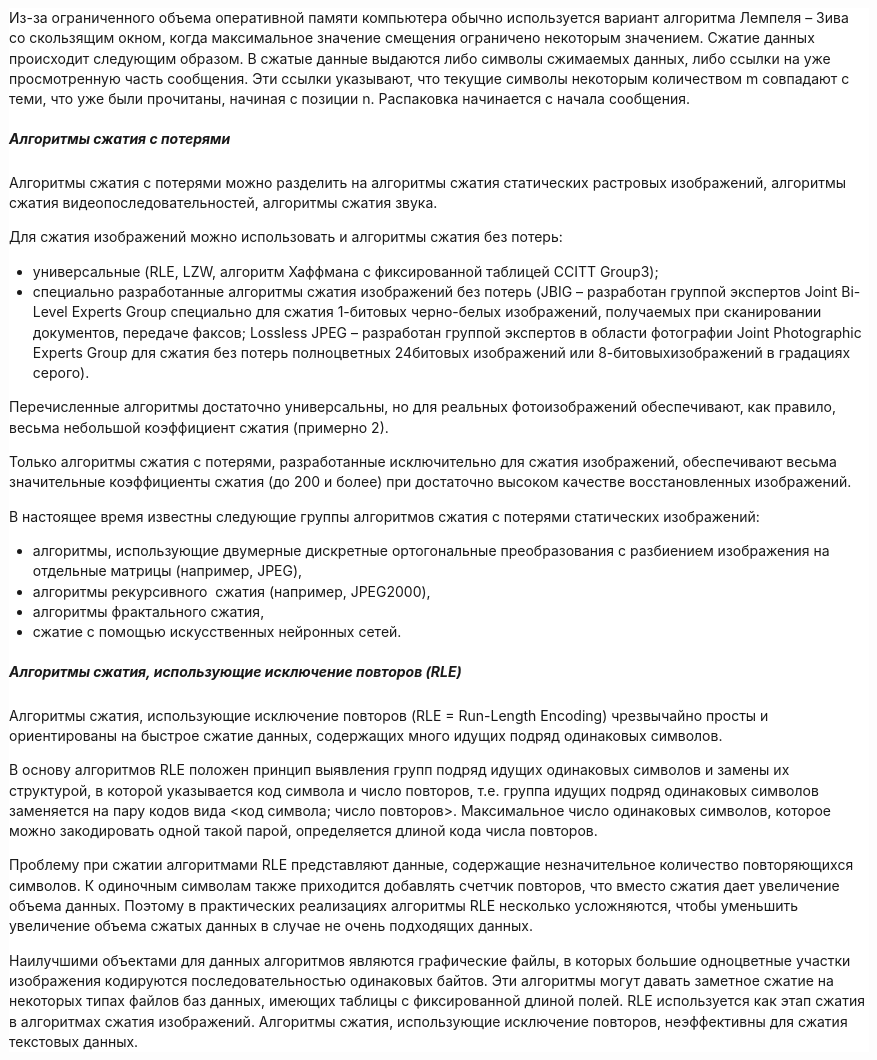 Из-за ограниченного объема оперативной памяти компьютера обычно используется вариант алгоритма Лемпеля – Зива со скользящим окном, когда максимальное значение смещения ограничено некоторым значением. Сжатие данных происходит следующим образом. В сжатые данные выдаются либо символы сжимаемых данных, либо ссылки на уже просмотренную часть сообщения. Эти ссылки указывают, что текущие символы некоторым количеством m совпадают с теми, что уже были прочитаны, начиная с позиции n. Распаковка начинается с начала сообщения.
##### Алгоритмы сжатия с потерями

Алгоритмы сжатия с потерями можно разделить на алгоритмы сжатия статических растровых изображений, алгоритмы сжатия видеопоследовательностей, алгоритмы сжатия звука.

Для сжатия изображений можно использовать и алгоритмы сжатия без потерь:
- универсальные (RLE, LZW, алгоритм Хаффмана с фиксированной таблицей CCITT Group3);
- специально разработанные алгоритмы сжатия изображений без потерь (JBIG – разработан группой экспертов Joint Bi-Level Experts Group специально для сжатия 1-битовых черно-белых изображений, получаемых при сканировании документов, передаче факсов; Lossless JPEG – разработан группой экспертов в области фотографии Joint Photographic Experts Group для сжатия без потерь полноцветных 24битовых изображений или 8-битовыхизображений в градациях серого).

Перечисленные алгоритмы достаточно универсальны, но для реальных фотоизображений обеспечивают, как правило, весьма небольшой коэффициент сжатия (примерно 2).

Только алгоритмы сжатия с потерями, разработанные исключительно для сжатия изображений, обеспечивают весьма значительные коэффициенты сжатия (до 200 и более) при достаточно высоком качестве восстановленных изображений.

В настоящее время известны следующие группы алгоритмов сжатия с потерями статических изображений:
- алгоритмы, использующие двумерные дискретные ортогональные преобразования с разбиением изображения на отдельные матрицы (например, JPEG),
- алгоритмы рекурсивного  сжатия (например, JPEG2000),
- алгоритмы фрактального сжатия,
- сжатие с помощью искусственных нейронных сетей.
##### Алгоритмы сжатия, использующие исключение повторов (RLE)

Алгоритмы сжатия, использующие исключение повторов (RLE = Run-Length Encoding) чрезвычайно просты и ориентированы на быстрое сжатие данных, содержащих много идущих подряд одинаковых символов.

В основу алгоритмов RLE положен принцип выявления групп подряд идущих одинаковых символов и замены их структурой, в которой указывается код символа и число повторов, т.е. группа идущих подряд одинаковых символов заменяется на пару кодов вида <код символа; число повторов>. Максимальное число одинаковых символов, которое можно закодировать одной такой парой, определяется длиной кода числа повторов.

Проблему при сжатии алгоритмами RLE представляют данные, содержащие незначительное количество повторяющихся символов. К одиночным символам также приходится добавлять счетчик повторов, что вместо сжатия дает увеличение объема данных. Поэтому в практических реализациях алгоритмы RLE несколько усложняются, чтобы уменьшить увеличение объема сжатых данных в случае не очень подходящих данных.

Наилучшими объектами для данных алгоритмов являются графические файлы, в которых большие одноцветные участки изображения кодируются последовательностью одинаковых байтов. Эти алгоритмы могут давать заметное сжатие на некоторых типах файлов баз данных, имеющих таблицы с фиксированной длиной полей. RLE используется как этап сжатия в алгоритмах сжатия изображений. Алгоритмы сжатия, использующие исключение повторов, неэффективны для сжатия текстовых данных.